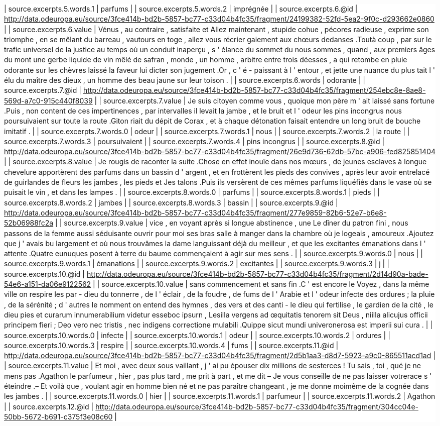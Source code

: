 | source.excerpts.5.words.1 | parfums |
| source.excerpts.5.words.2 | imprégnée |
| source.excerpts.6.@id | http://data.odeuropa.eu/source/3fce414b-bd2b-5857-bc77-c33d04b4fc35/fragment/24199382-52fd-5ea2-9f0c-d293662e0860 |
| source.excerpts.6.value | Vénus , au contraire , satisfaite et Allez maintenant , stupide cohue , pécores radieuse , exprime son triomphe , en se mêlant du barreau , vautours en toge , allez vous récrier gaiement aux chœurs dedanses .Toutà coup , par sur le trafic universel de la justice au temps où un conduit inaperçu , s ' élance du sommet du nous sommes , quand , aux premiers âges du mont une gerbe liquide de vin mêlé de safran , monde , un homme , arbitre entre trois déesses , a qui retombe en pluie odorante sur les chèvres laissé la faveur lui dicter son jugement .Or , c ' é - paissant à l ' entour , et jette une nuance du plus tait l ' élu du maître des dieux , un homme des beau jaune sur leur toison . |
| source.excerpts.6.words | odorante |
| source.excerpts.7.@id | http://data.odeuropa.eu/source/3fce414b-bd2b-5857-bc77-c33d04b4fc35/fragment/254ebc8e-8ae8-569d-a7c0-915c440f8039 |
| source.excerpts.7.value | Je suis citoyen comme vous , quoique mon père m ' ait laissé sans fortune .Puis , non content de ces impertinences , par intervalles il levait la jambe , et le bruit et l ' odeur les pins incongrus nous poursuivaient sur toute la route .Giton riait du dépit de Corax , et à chaque détonation faisait entendre un long bruit de bouche imitatif . |
| source.excerpts.7.words.0 | odeur |
| source.excerpts.7.words.1 | nous |
| source.excerpts.7.words.2 | la route |
| source.excerpts.7.words.3 | poursuivaient |
| source.excerpts.7.words.4 | pins incongrus |
| source.excerpts.8.@id | http://data.odeuropa.eu/source/3fce414b-bd2b-5857-bc77-c33d04b4fc35/fragment/26e9d736-62db-57bc-a906-fed825851404 |
| source.excerpts.8.value | Je rougis de raconter la suite .Chose en effet inouïe dans nos mœurs , de jeunes esclaves à longue chevelure apportèrent des parfums dans un bassin d ' argent , et en frottèrent les pieds des convives , après leur avoir entrelacé de guirlandes de fleurs les jambes , les pieds et Jes talons .Puis ils versèrent de ces mêmes parfums liquéfiés dans le vase où se puisait le vin , et dans les lampes . |
| source.excerpts.8.words.0 | parfums |
| source.excerpts.8.words.1 | pieds |
| source.excerpts.8.words.2 | jambes |
| source.excerpts.8.words.3 | bassin |
| source.excerpts.9.@id | http://data.odeuropa.eu/source/3fce414b-bd2b-5857-bc77-c33d04b4fc35/fragment/277e9859-82b6-52e7-b6e8-52b06988fc2a |
| source.excerpts.9.value | vice , en voyant après si longue abstinence , une Le dîner du patron fini , nous passons de la femme aussi séduisante ouvrir pour moi ses bras salle à manger dans la chambre où je logeais , amoureux .Ajoutez que j ' avais bu largement et où nous trouvâmes la dame languissant déjà du meilleur , et que les excitantes émanations dans l ' attente .Quatre eunuques posent à terre du baume commençaient à agir sur mes sens . |
| source.excerpts.9.words.0 | nous |
| source.excerpts.9.words.1 | émanations |
| source.excerpts.9.words.2 | excitantes |
| source.excerpts.9.words.3 | j |
| source.excerpts.10.@id | http://data.odeuropa.eu/source/3fce414b-bd2b-5857-bc77-c33d04b4fc35/fragment/2d14d90a-bade-54e6-a151-da06e9122562 |
| source.excerpts.10.value | sans commencement et sans fin .C ' est encore le Voyez , dans la même ville on respire les par - dieu du tonnerre , de l ' éclair , de la foudre , de fums de l ' Arabie et l ' odeur infecte des ordures ; la pluie , de la sérénité ; d ' autres le nomment on entend des hymnes , des vers et des canti - le dieu qui fertilise , le gardien de la cité , le dieu pies et curarum innumerabilium videtur esseboc ipsurn , Lesilla vergens ad œquitatis tenorem sit Deus , niilla alicujus officii principem fieri ; Deo vero nec tristis , nec indigens correctione mulabili .Quippe sicut mundi univeronerosa est imperii sui cura . |
| source.excerpts.10.words.0 | infecte |
| source.excerpts.10.words.1 | odeur |
| source.excerpts.10.words.2 | ordures |
| source.excerpts.10.words.3 | respire |
| source.excerpts.10.words.4 | fums |
| source.excerpts.11.@id | http://data.odeuropa.eu/source/3fce414b-bd2b-5857-bc77-c33d04b4fc35/fragment/2d5b1aa3-d8d7-5923-a9c0-865511acd1ad |
| source.excerpts.11.value | Et moi , avec deux sous vaillant , j ' ai pu épouser dix millions de sesterces ! Tu sais , toi , qué je ne mens pas .Agathon le parfumeur , hier , pas plus tard , me prit à part , et me dit – Je vous conseille de ne pas laisser votrerace s ' éteindre .– Et voilà que , voulant agir en homme bien né et ne pas paraître changeant , je me donne moimême de la cognée dans les jambes . |
| source.excerpts.11.words.0 | hier |
| source.excerpts.11.words.1 | parfumeur |
| source.excerpts.11.words.2 | Agathon |
| source.excerpts.12.@id | http://data.odeuropa.eu/source/3fce414b-bd2b-5857-bc77-c33d04b4fc35/fragment/304cc04e-50bb-5672-b691-c375f3e08c60 |